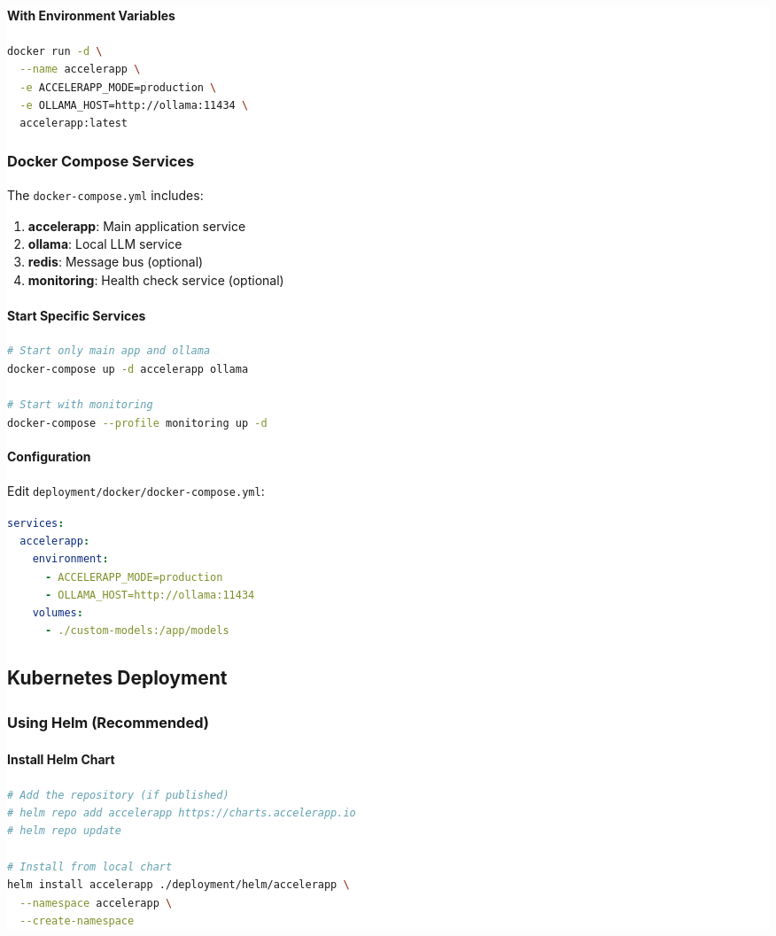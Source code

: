 #### With Environment Variables

```bash
docker run -d \
  --name accelerapp \
  -e ACCELERAPP_MODE=production \
  -e OLLAMA_HOST=http://ollama:11434 \
  accelerapp:latest
```

### Docker Compose Services

The `docker-compose.yml` includes:

1. **accelerapp**: Main application service
2. **ollama**: Local LLM service
3. **redis**: Message bus (optional)
4. **monitoring**: Health check service (optional)

#### Start Specific Services

```bash
# Start only main app and ollama
docker-compose up -d accelerapp ollama

# Start with monitoring
docker-compose --profile monitoring up -d
```

#### Configuration

Edit `deployment/docker/docker-compose.yml`:

```yaml
services:
  accelerapp:
    environment:
      - ACCELERAPP_MODE=production
      - OLLAMA_HOST=http://ollama:11434
    volumes:
      - ./custom-models:/app/models
```

## Kubernetes Deployment

### Using Helm (Recommended)

#### Install Helm Chart

```bash
# Add the repository (if published)
# helm repo add accelerapp https://charts.accelerapp.io
# helm repo update

# Install from local chart
helm install accelerapp ./deployment/helm/accelerapp \
  --namespace accelerapp \
  --create-namespace
```
